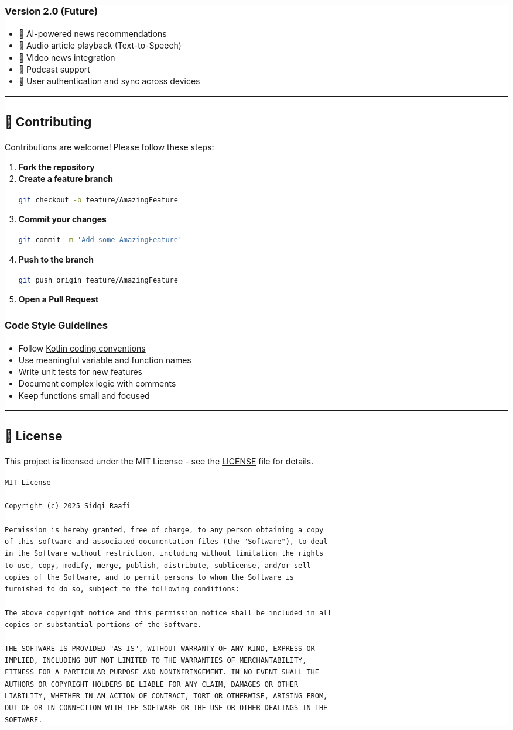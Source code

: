 ### Version 2.0 (Future)
- 📅 AI-powered news recommendations
- 📅 Audio article playback (Text-to-Speech)
- 📅 Video news integration
- 📅 Podcast support
- 📅 User authentication and sync across devices

---

## 🤝 Contributing

Contributions are welcome! Please follow these steps:

1. **Fork the repository**
2. **Create a feature branch**
   ```bash
   git checkout -b feature/AmazingFeature
   ```
3. **Commit your changes**
   ```bash
   git commit -m 'Add some AmazingFeature'
   ```
4. **Push to the branch**
   ```bash
   git push origin feature/AmazingFeature
   ```
5. **Open a Pull Request**

### Code Style Guidelines

- Follow [Kotlin coding conventions](https://kotlinlang.org/docs/coding-conventions.html)
- Use meaningful variable and function names
- Write unit tests for new features
- Document complex logic with comments
- Keep functions small and focused

---

## 📄 License

This project is licensed under the MIT License - see the [LICENSE](LICENSE) file for details.

```
MIT License

Copyright (c) 2025 Sidqi Raafi

Permission is hereby granted, free of charge, to any person obtaining a copy
of this software and associated documentation files (the "Software"), to deal
in the Software without restriction, including without limitation the rights
to use, copy, modify, merge, publish, distribute, sublicense, and/or sell
copies of the Software, and to permit persons to whom the Software is
furnished to do so, subject to the following conditions:

The above copyright notice and this permission notice shall be included in all
copies or substantial portions of the Software.

THE SOFTWARE IS PROVIDED "AS IS", WITHOUT WARRANTY OF ANY KIND, EXPRESS OR
IMPLIED, INCLUDING BUT NOT LIMITED TO THE WARRANTIES OF MERCHANTABILITY,
FITNESS FOR A PARTICULAR PURPOSE AND NONINFRINGEMENT. IN NO EVENT SHALL THE
AUTHORS OR COPYRIGHT HOLDERS BE LIABLE FOR ANY CLAIM, DAMAGES OR OTHER
LIABILITY, WHETHER IN AN ACTION OF CONTRACT, TORT OR OTHERWISE, ARISING FROM,
OUT OF OR IN CONNECTION WITH THE SOFTWARE OR THE USE OR OTHER DEALINGS IN THE
SOFTWARE.
```
